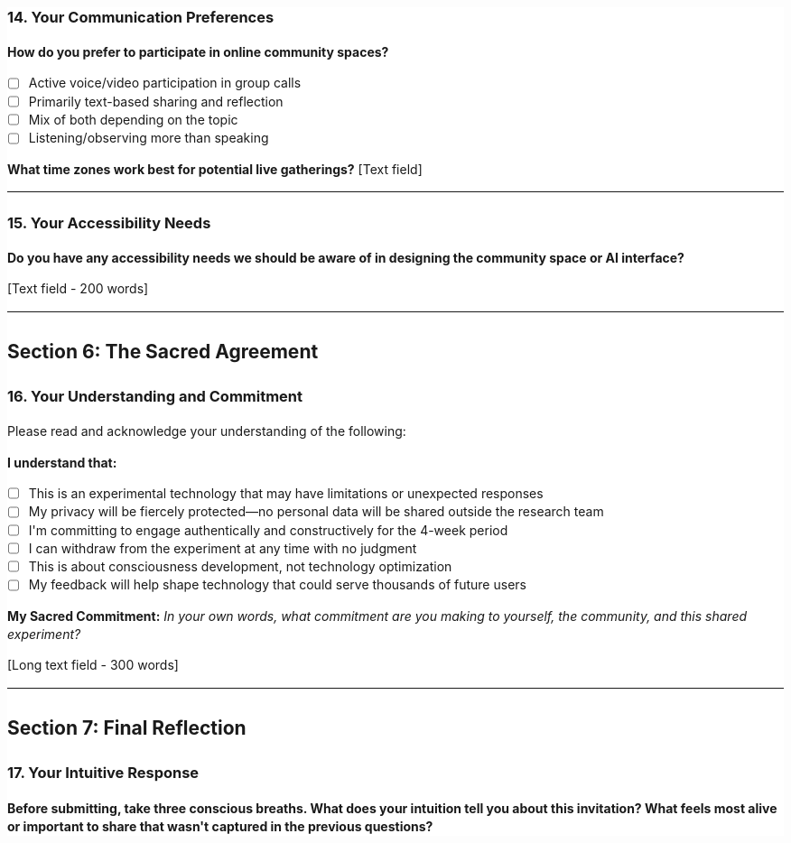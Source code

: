 
### **14. Your Communication Preferences**

**How do you prefer to participate in online community spaces?**
- [ ] Active voice/video participation in group calls
- [ ] Primarily text-based sharing and reflection
- [ ] Mix of both depending on the topic
- [ ] Listening/observing more than speaking

**What time zones work best for potential live gatherings?**
[Text field]

---

### **15. Your Accessibility Needs**

**Do you have any accessibility needs we should be aware of in designing the community space or AI interface?**

[Text field - 200 words]

---

## **Section 6: The Sacred Agreement**

### **16. Your Understanding and Commitment**

Please read and acknowledge your understanding of the following:

**I understand that:**
- [ ] This is an experimental technology that may have limitations or unexpected responses
- [ ] My privacy will be fiercely protected—no personal data will be shared outside the research team
- [ ] I'm committing to engage authentically and constructively for the 4-week period
- [ ] I can withdraw from the experiment at any time with no judgment
- [ ] This is about consciousness development, not technology optimization
- [ ] My feedback will help shape technology that could serve thousands of future users

**My Sacred Commitment:**
*In your own words, what commitment are you making to yourself, the community, and this shared experiment?*

[Long text field - 300 words]

---

## **Section 7: Final Reflection**

### **17. Your Intuitive Response**

**Before submitting, take three conscious breaths. What does your intuition tell you about this invitation? What feels most alive or important to share that wasn't captured in the previous questions?**
